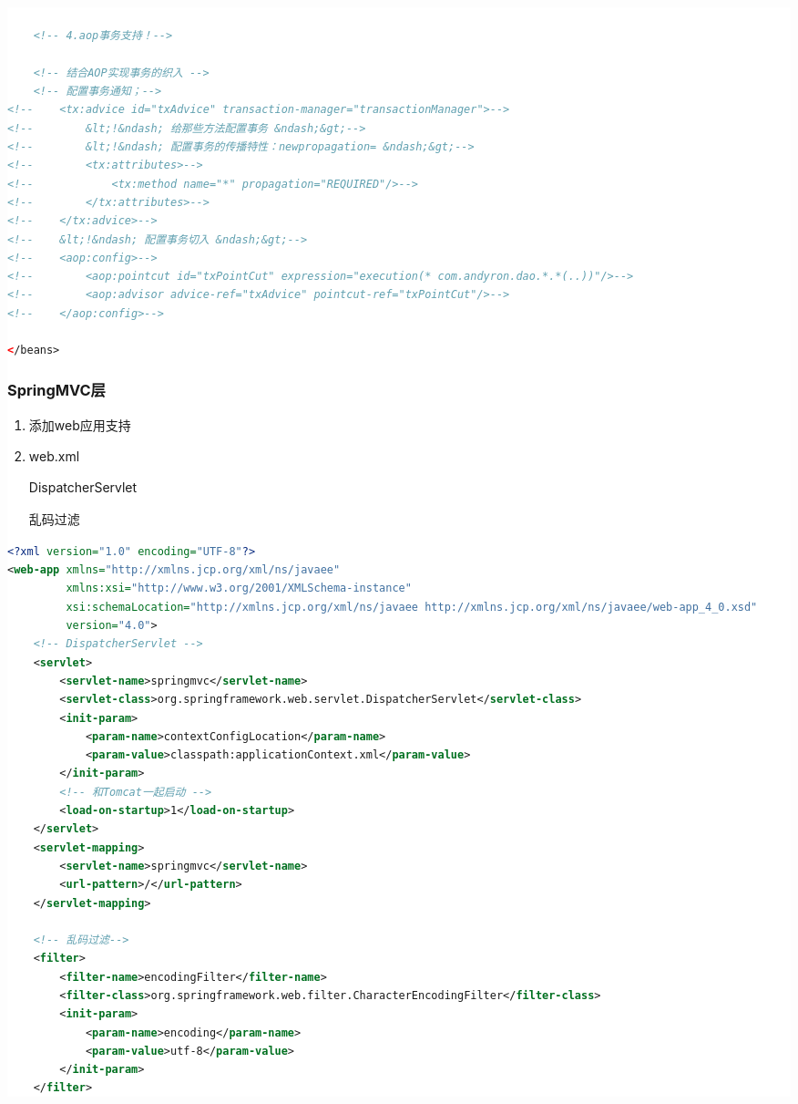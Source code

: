 ```xml

    <!-- 4.aop事务支持！-->

    <!-- 结合AOP实现事务的织入 -->
    <!-- 配置事务通知；-->
<!--    <tx:advice id="txAdvice" transaction-manager="transactionManager">-->
<!--        &lt;!&ndash; 给那些方法配置事务 &ndash;&gt;-->
<!--        &lt;!&ndash; 配置事务的传播特性：newpropagation= &ndash;&gt;-->
<!--        <tx:attributes>-->
<!--            <tx:method name="*" propagation="REQUIRED"/>-->
<!--        </tx:attributes>-->
<!--    </tx:advice>-->
<!--    &lt;!&ndash; 配置事务切入 &ndash;&gt;-->
<!--    <aop:config>-->
<!--        <aop:pointcut id="txPointCut" expression="execution(* com.andyron.dao.*.*(..))"/>-->
<!--        <aop:advisor advice-ref="txAdvice" pointcut-ref="txPointCut"/>-->
<!--    </aop:config>-->

</beans>
```





### SpringMVC层

1. 添加web应用支持

2. web.xml

   DispatcherServlet

   乱码过滤

```xml
<?xml version="1.0" encoding="UTF-8"?>
<web-app xmlns="http://xmlns.jcp.org/xml/ns/javaee"
         xmlns:xsi="http://www.w3.org/2001/XMLSchema-instance"
         xsi:schemaLocation="http://xmlns.jcp.org/xml/ns/javaee http://xmlns.jcp.org/xml/ns/javaee/web-app_4_0.xsd"
         version="4.0">
    <!-- DispatcherServlet -->
    <servlet>
        <servlet-name>springmvc</servlet-name>
        <servlet-class>org.springframework.web.servlet.DispatcherServlet</servlet-class>
        <init-param>
            <param-name>contextConfigLocation</param-name>
            <param-value>classpath:applicationContext.xml</param-value>
        </init-param>
        <!-- 和Tomcat一起启动 -->
        <load-on-startup>1</load-on-startup>
    </servlet>
    <servlet-mapping>
        <servlet-name>springmvc</servlet-name>
        <url-pattern>/</url-pattern>
    </servlet-mapping>

    <!-- 乱码过滤-->
    <filter>
        <filter-name>encodingFilter</filter-name>
        <filter-class>org.springframework.web.filter.CharacterEncodingFilter</filter-class>
        <init-param>
            <param-name>encoding</param-name>
            <param-value>utf-8</param-value>
        </init-param>
    </filter>
```